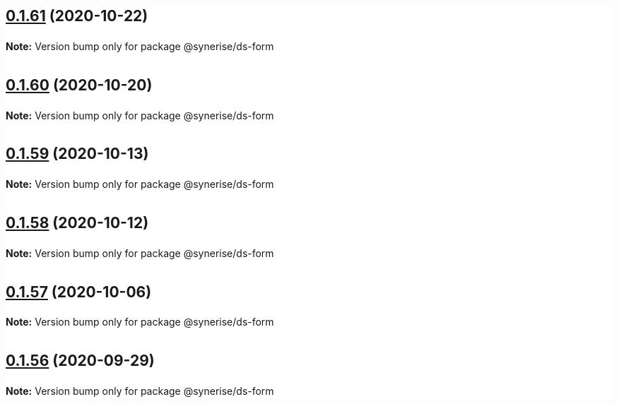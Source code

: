 

## [0.1.61](https://github.com/Synerise/synerise-design/compare/@synerise/ds-form@0.1.60...@synerise/ds-form@0.1.61) (2020-10-22)

**Note:** Version bump only for package @synerise/ds-form





## [0.1.60](https://github.com/Synerise/synerise-design/compare/@synerise/ds-form@0.1.59...@synerise/ds-form@0.1.60) (2020-10-20)

**Note:** Version bump only for package @synerise/ds-form





## [0.1.59](https://github.com/Synerise/synerise-design/compare/@synerise/ds-form@0.1.58...@synerise/ds-form@0.1.59) (2020-10-13)

**Note:** Version bump only for package @synerise/ds-form





## [0.1.58](https://github.com/Synerise/synerise-design/compare/@synerise/ds-form@0.1.57...@synerise/ds-form@0.1.58) (2020-10-12)

**Note:** Version bump only for package @synerise/ds-form





## [0.1.57](https://github.com/Synerise/synerise-design/compare/@synerise/ds-form@0.1.56...@synerise/ds-form@0.1.57) (2020-10-06)

**Note:** Version bump only for package @synerise/ds-form





## [0.1.56](https://github.com/Synerise/synerise-design/compare/@synerise/ds-form@0.1.55...@synerise/ds-form@0.1.56) (2020-09-29)

**Note:** Version bump only for package @synerise/ds-form



